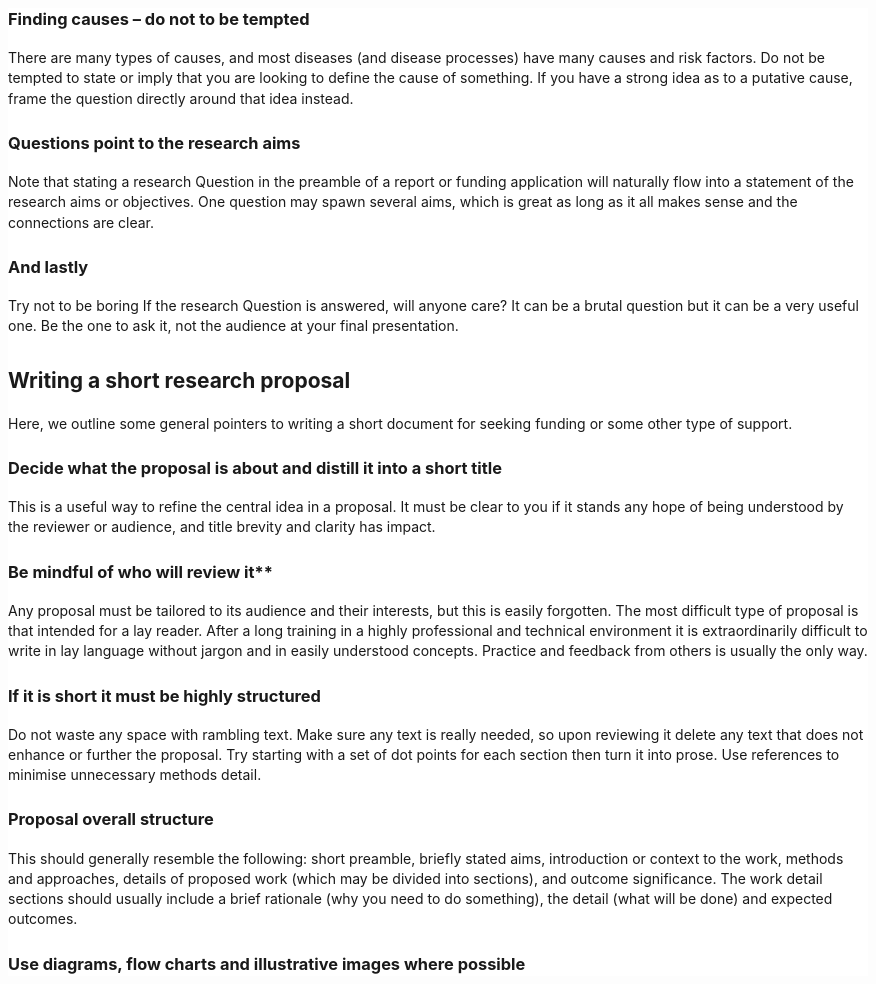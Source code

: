 ### Finding causes – do not to be tempted

There are many types of causes, and most diseases (and disease processes) have many causes and risk factors. Do not be tempted to state or imply that you are looking to define the cause of something. If you have a strong idea as to a putative cause, frame the question directly around that idea instead.

### Questions point to the research aims

Note that stating a research Question in the preamble of a report or funding application will naturally flow into a statement of the research aims or objectives. One question may spawn several aims, which is great as long as it all makes sense and the connections are clear.

### And lastly

Try not to be boring
If the research Question is answered, will anyone care? It can be a brutal question but it can be a very useful one. Be the one to ask it, not the audience at your final presentation.



## Writing a short research proposal
Here, we outline some general pointers to writing a short document for seeking funding or some other type of support.

### Decide what the proposal is about and distill it into a short title

This is a useful way to refine the central idea in a proposal. It must be clear to you if it stands any hope of being understood by the reviewer or audience, and title brevity and clarity has impact.

### Be mindful of who will review it**

Any proposal must be tailored to its audience and their interests, but this is easily forgotten. The most difficult type of proposal is that intended for a lay reader. After a long training in a highly professional and technical environment it is extraordinarily difficult to write in lay language without jargon and in easily understood concepts. Practice and feedback from others is usually the only way.

### If it is short it must be highly structured

Do not waste any space with rambling text. Make sure any text is really needed, so upon reviewing it delete any text that does not enhance or further the proposal. Try starting with a set of dot points for each section then turn it into prose. Use references to minimise unnecessary methods detail.

### Proposal overall structure

This should generally resemble the following: short preamble, briefly stated aims, introduction or context to the work, methods and approaches, details of proposed work (which may be divided into sections), and outcome significance. The work detail sections should usually include a brief rationale (why you need to do something), the detail (what will be done) and expected outcomes.

### Use diagrams, flow charts and illustrative images where possible
